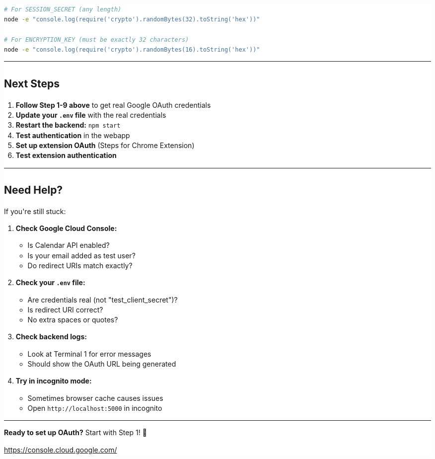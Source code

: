 ```bash
# For SESSION_SECRET (any length)
node -e "console.log(require('crypto').randomBytes(32).toString('hex'))"

# For ENCRYPTION_KEY (must be exactly 32 characters)
node -e "console.log(require('crypto').randomBytes(16).toString('hex'))"
```

---

## Next Steps

1. **Follow Step 1-9 above** to get real Google OAuth credentials
2. **Update your `.env` file** with the real credentials
3. **Restart the backend:** `npm start`
4. **Test authentication** in the webapp
5. **Set up extension OAuth** (Steps for Chrome Extension)
6. **Test extension authentication**

---

## Need Help?

If you're still stuck:

1. **Check Google Cloud Console:**
   - Is Calendar API enabled?
   - Is your email added as test user?
   - Do redirect URIs match exactly?

2. **Check your `.env` file:**
   - Are credentials real (not "test_client_secret")?
   - Is redirect URI correct?
   - No extra spaces or quotes?

3. **Check backend logs:**
   - Look at Terminal 1 for error messages
   - Should show the OAuth URL being generated

4. **Try in incognito mode:**
   - Sometimes browser cache causes issues
   - Open `http://localhost:5000` in incognito

---

**Ready to set up OAuth?** Start with Step 1! 🚀

https://console.cloud.google.com/
